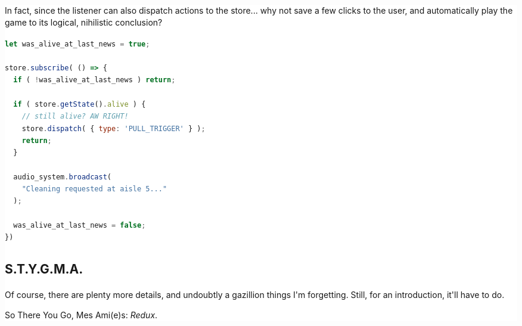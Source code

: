 </Hackstep>

</Hackthrough>

<Mermaid src="listener.mmd" />

In fact, since the listener can also dispatch actions to the store... why not
save a few clicks to the user, and automatically play the game to its logical, nihilistic
conclusion?

```javascript
let was_alive_at_last_news = true;

store.subscribe( () => {
  if ( !was_alive_at_last_news ) return;

  if ( store.getState().alive ) {
    // still alive? AW RIGHT!
    store.dispatch( { type: 'PULL_TRIGGER' } );
    return;
  }

  audio_system.broadcast(
    "Cleaning requested at aisle 5..." 
  );

  was_alive_at_last_news = false;
})
```

<Mermaid src="listener_2.mmd" />

## S.T.Y.G.M.A.

Of course, there are plenty more details, and undoubtly a gazillion things I'm
forgetting. Still, for an introduction, it'll have to do.

So There You Go, Mes Ami(e)s: *Redux*.

  [toronto]: https://www.youtube.com/watch?v=Ehl9VAYzfcg
  [pollux]: https://www.iinteractive.com/notebook/2016/09/09/pollux.html
  [seamless]: https://github.com/rtfeldman/seamless-immutable
  [immutable.js]: https://facebook.github.io/immutable-js/
  [firefox]: https://addons.mozilla.org/en-US/firefox/addon/remotedev/
  [chrome]: https://chrome.google.com/webstore/detail/redux-devtools/lmhkpmbekcpmknklioeibfkpmmfibljd?hl=en

